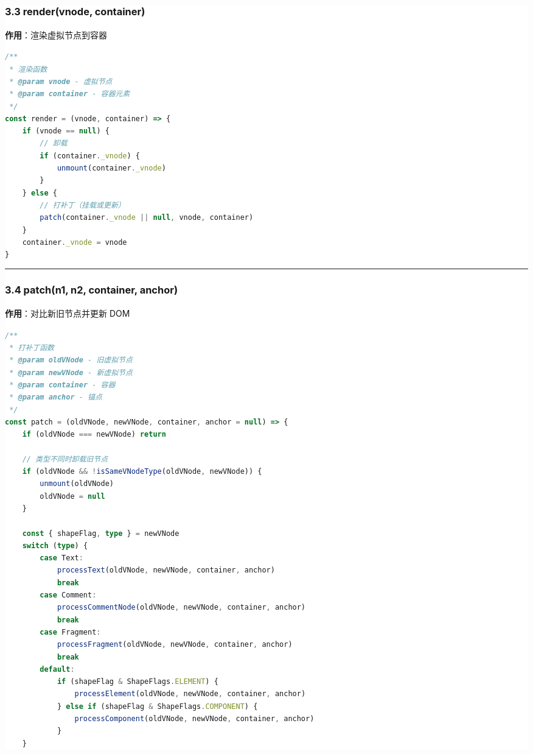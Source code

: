 
### 3.3 render(vnode, container)

**作用**：渲染虚拟节点到容器

```typescript
/**
 * 渲染函数
 * @param vnode - 虚拟节点
 * @param container - 容器元素
 */
const render = (vnode, container) => {
    if (vnode == null) {
        // 卸载
        if (container._vnode) {
            unmount(container._vnode)
        }
    } else {
        // 打补丁（挂载或更新）
        patch(container._vnode || null, vnode, container)
    }
    container._vnode = vnode
}
```

---

### 3.4 patch(n1, n2, container, anchor)

**作用**：对比新旧节点并更新 DOM

```typescript
/**
 * 打补丁函数
 * @param oldVNode - 旧虚拟节点
 * @param newVNode - 新虚拟节点
 * @param container - 容器
 * @param anchor - 锚点
 */
const patch = (oldVNode, newVNode, container, anchor = null) => {
    if (oldVNode === newVNode) return

    // 类型不同时卸载旧节点
    if (oldVNode && !isSameVNodeType(oldVNode, newVNode)) {
        unmount(oldVNode)
        oldVNode = null
    }

    const { shapeFlag, type } = newVNode
    switch (type) {
        case Text:
            processText(oldVNode, newVNode, container, anchor)
            break
        case Comment:
            processCommentNode(oldVNode, newVNode, container, anchor)
            break
        case Fragment:
            processFragment(oldVNode, newVNode, container, anchor)
            break
        default:
            if (shapeFlag & ShapeFlags.ELEMENT) {
                processElement(oldVNode, newVNode, container, anchor)
            } else if (shapeFlag & ShapeFlags.COMPONENT) {
                processComponent(oldVNode, newVNode, container, anchor)
            }
    }
```